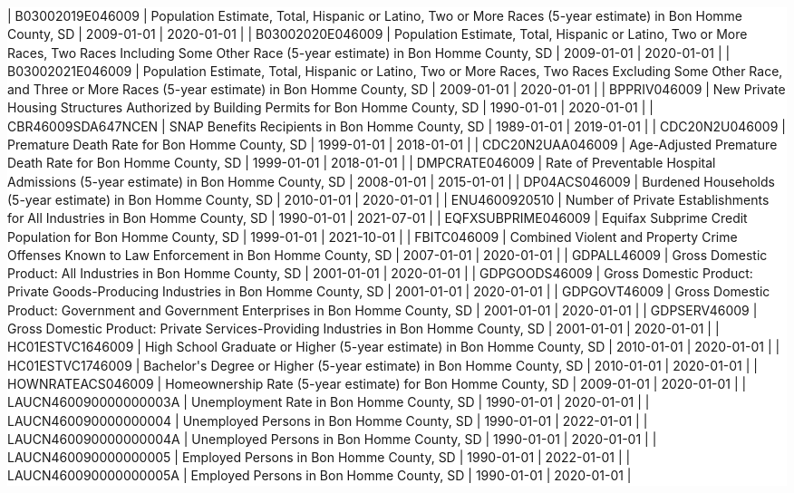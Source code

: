 | B03002019E046009          | Population Estimate, Total, Hispanic or Latino, Two or More Races (5-year estimate) in Bon Homme County, SD                                                                   | 2009-01-01          | 2020-01-01        |
| B03002020E046009          | Population Estimate, Total, Hispanic or Latino, Two or More Races, Two Races Including Some Other Race (5-year estimate) in Bon Homme County, SD                              | 2009-01-01          | 2020-01-01        |
| B03002021E046009          | Population Estimate, Total, Hispanic or Latino, Two or More Races, Two Races Excluding Some Other Race, and Three or More Races (5-year estimate) in Bon Homme County, SD     | 2009-01-01          | 2020-01-01        |
| BPPRIV046009              | New Private Housing Structures Authorized by Building Permits for Bon Homme County, SD                                                                                        | 1990-01-01          | 2020-01-01        |
| CBR46009SDA647NCEN        | SNAP Benefits Recipients in Bon Homme County, SD                                                                                                                              | 1989-01-01          | 2019-01-01        |
| CDC20N2U046009            | Premature Death Rate for Bon Homme County, SD                                                                                                                                 | 1999-01-01          | 2018-01-01        |
| CDC20N2UAA046009          | Age-Adjusted Premature Death Rate for Bon Homme County, SD                                                                                                                    | 1999-01-01          | 2018-01-01        |
| DMPCRATE046009            | Rate of Preventable Hospital Admissions (5-year estimate) in Bon Homme County, SD                                                                                             | 2008-01-01          | 2015-01-01        |
| DP04ACS046009             | Burdened Households (5-year estimate) in Bon Homme County, SD                                                                                                                 | 2010-01-01          | 2020-01-01        |
| ENU4600920510             | Number of Private Establishments for All Industries in Bon Homme County, SD                                                                                                   | 1990-01-01          | 2021-07-01        |
| EQFXSUBPRIME046009        | Equifax Subprime Credit Population for Bon Homme County, SD                                                                                                                   | 1999-01-01          | 2021-10-01        |
| FBITC046009               | Combined Violent and Property Crime Offenses Known to Law Enforcement in Bon Homme County, SD                                                                                 | 2007-01-01          | 2020-01-01        |
| GDPALL46009               | Gross Domestic Product: All Industries in Bon Homme County, SD                                                                                                                | 2001-01-01          | 2020-01-01        |
| GDPGOODS46009             | Gross Domestic Product: Private Goods-Producing Industries in Bon Homme County, SD                                                                                            | 2001-01-01          | 2020-01-01        |
| GDPGOVT46009              | Gross Domestic Product: Government and Government Enterprises in Bon Homme County, SD                                                                                         | 2001-01-01          | 2020-01-01        |
| GDPSERV46009              | Gross Domestic Product: Private Services-Providing Industries in Bon Homme County, SD                                                                                         | 2001-01-01          | 2020-01-01        |
| HC01ESTVC1646009          | High School Graduate or Higher (5-year estimate) in Bon Homme County, SD                                                                                                      | 2010-01-01          | 2020-01-01        |
| HC01ESTVC1746009          | Bachelor's Degree or Higher (5-year estimate) in Bon Homme County, SD                                                                                                         | 2010-01-01          | 2020-01-01        |
| HOWNRATEACS046009         | Homeownership Rate (5-year estimate) for Bon Homme County, SD                                                                                                                 | 2009-01-01          | 2020-01-01        |
| LAUCN460090000000003A     | Unemployment Rate in Bon Homme County, SD                                                                                                                                     | 1990-01-01          | 2020-01-01        |
| LAUCN460090000000004      | Unemployed Persons in Bon Homme County, SD                                                                                                                                    | 1990-01-01          | 2022-01-01        |
| LAUCN460090000000004A     | Unemployed Persons in Bon Homme County, SD                                                                                                                                    | 1990-01-01          | 2020-01-01        |
| LAUCN460090000000005      | Employed Persons in Bon Homme County, SD                                                                                                                                      | 1990-01-01          | 2022-01-01        |
| LAUCN460090000000005A     | Employed Persons in Bon Homme County, SD                                                                                                                                      | 1990-01-01          | 2020-01-01        |
